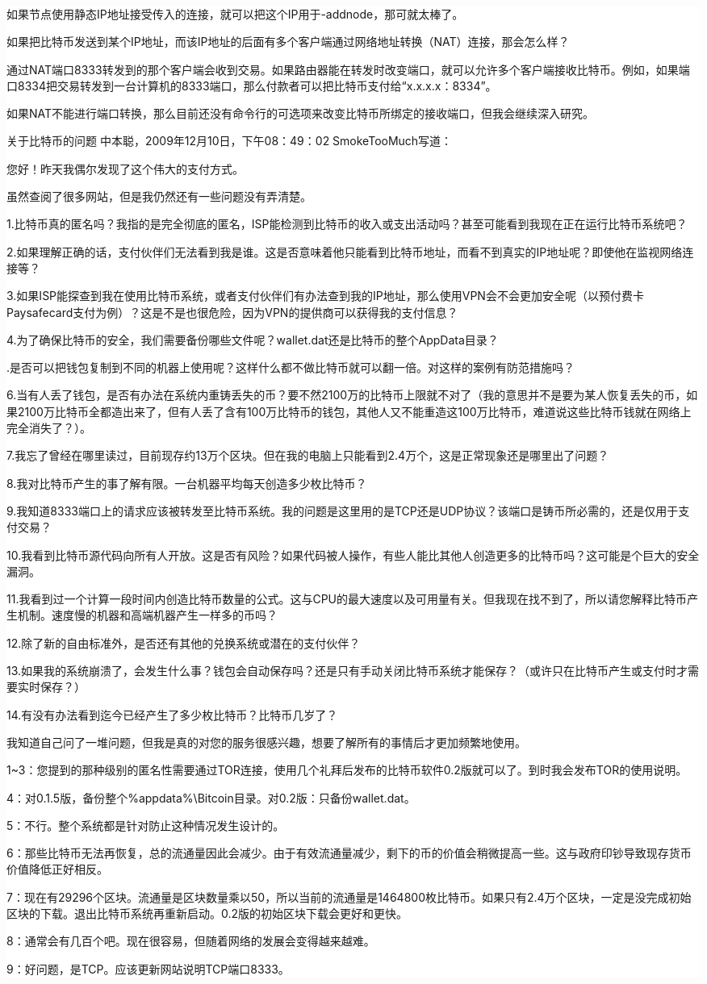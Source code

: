 
如果节点使用静态IP地址接受传入的连接，就可以把这个IP用于-addnode，那可就太棒了。

如果把比特币发送到某个IP地址，而该IP地址的后面有多个客户端通过网络地址转换（NAT）连接，那会怎么样？

通过NAT端口8333转发到的那个客户端会收到交易。如果路由器能在转发时改变端口，就可以允许多个客户端接收比特币。例如，如果端口8334把交易转发到一台计算机的8333端口，那么付款者可以把比特币支付给“x.x.x.x：8334”。

如果NAT不能进行端口转换，那么目前还没有命令行的可选项来改变比特币所绑定的接收端口，但我会继续深入研究。


关于比特币的问题
中本聪，2009年12月10日，下午08：49：02
SmokeTooMuch写道：

您好！昨天我偶尔发现了这个伟大的支付方式。

虽然查阅了很多网站，但是我仍然还有一些问题没有弄清楚。

1.比特币真的匿名吗？我指的是完全彻底的匿名，ISP能检测到比特币的收入或支出活动吗？甚至可能看到我现在正在运行比特币系统吧？

2.如果理解正确的话，支付伙伴们无法看到我是谁。这是否意味着他只能看到比特币地址，而看不到真实的IP地址呢？即使他在监视网络连接等？

3.如果ISP能探查到我在使用比特币系统，或者支付伙伴们有办法查到我的IP地址，那么使用VPN会不会更加安全呢（以预付费卡Paysafecard支付为例）？这是不是也很危险，因为VPN的提供商可以获得我的支付信息？

4.为了确保比特币的安全，我们需要备份哪些文件呢？wallet.dat还是比特币的整个AppData目录？

.是否可以把钱包复制到不同的机器上使用呢？这样什么都不做比特币就可以翻一倍。对这样的案例有防范措施吗？

6.当有人丢了钱包，是否有办法在系统内重铸丢失的币？要不然2100万的比特币上限就不对了（我的意思并不是要为某人恢复丢失的币，如果2100万比特币全都造出来了，但有人丢了含有100万比特币的钱包，其他人又不能重造这100万比特币，难道说这些比特币钱就在网络上完全消失了？）。

7.我忘了曾经在哪里读过，目前现存约13万个区块。但在我的电脑上只能看到2.4万个，这是正常现象还是哪里出了问题？

8.我对比特币产生的事了解有限。一台机器平均每天创造多少枚比特币？

9.我知道8333端口上的请求应该被转发至比特币系统。我的问题是这里用的是TCP还是UDP协议？该端口是铸币所必需的，还是仅用于支付交易？

10.我看到比特币源代码向所有人开放。这是否有风险？如果代码被人操作，有些人能比其他人创造更多的比特币吗？这可能是个巨大的安全漏洞。

11.我看到过一个计算一段时间内创造比特币数量的公式。这与CPU的最大速度以及可用量有关。但我现在找不到了，所以请您解释比特币产生机制。速度慢的机器和高端机器产生一样多的币吗？

12.除了新的自由标准外，是否还有其他的兑换系统或潜在的支付伙伴？

13.如果我的系统崩溃了，会发生什么事？钱包会自动保存吗？还是只有手动关闭比特币系统才能保存？（或许只在比特币产生或支付时才需要实时保存？）

14.有没有办法看到迄今已经产生了多少枚比特币？比特币几岁了？

我知道自己问了一堆问题，但我是真的对您的服务很感兴趣，想要了解所有的事情后才更加频繁地使用。

1~3：您提到的那种级别的匿名性需要通过TOR连接，使用几个礼拜后发布的比特币软件0.2版就可以了。到时我会发布TOR的使用说明。

4：对0.1.5版，备份整个%appdata%\Bitcoin目录。对0.2版：只备份wallet.dat。

5：不行。整个系统都是针对防止这种情况发生设计的。

6：那些比特币无法再恢复，总的流通量因此会减少。由于有效流通量减少，剩下的币的价值会稍微提高一些。这与政府印钞导致现存货币价值降低正好相反。

7：现在有29296个区块。流通量是区块数量乘以50，所以当前的流通量是1464800枚比特币。如果只有2.4万个区块，一定是没完成初始区块的下载。退出比特币系统再重新启动。0.2版的初始区块下载会更好和更快。

8：通常会有几百个吧。现在很容易，但随着网络的发展会变得越来越难。

9：好问题，是TCP。应该更新网站说明TCP端口8333。
